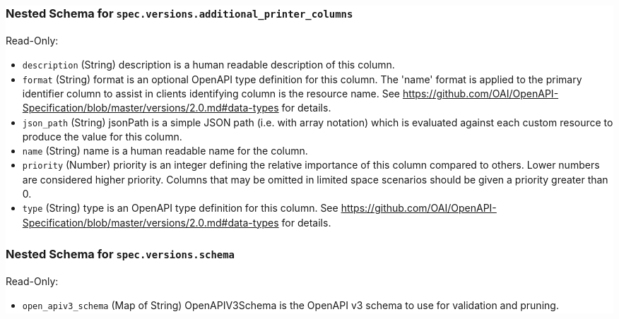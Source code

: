 <a id="nestedatt--spec--versions--additional_printer_columns"></a>
### Nested Schema for `spec.versions.additional_printer_columns`

Read-Only:

- `description` (String) description is a human readable description of this column.
- `format` (String) format is an optional OpenAPI type definition for this column. The 'name' format is applied to the primary identifier column to assist in clients identifying column is the resource name. See https://github.com/OAI/OpenAPI-Specification/blob/master/versions/2.0.md#data-types for details.
- `json_path` (String) jsonPath is a simple JSON path (i.e. with array notation) which is evaluated against each custom resource to produce the value for this column.
- `name` (String) name is a human readable name for the column.
- `priority` (Number) priority is an integer defining the relative importance of this column compared to others. Lower numbers are considered higher priority. Columns that may be omitted in limited space scenarios should be given a priority greater than 0.
- `type` (String) type is an OpenAPI type definition for this column. See https://github.com/OAI/OpenAPI-Specification/blob/master/versions/2.0.md#data-types for details.


<a id="nestedatt--spec--versions--schema"></a>
### Nested Schema for `spec.versions.schema`

Read-Only:

- `open_apiv3_schema` (Map of String) OpenAPIV3Schema is the OpenAPI v3 schema to use for validation and pruning.
